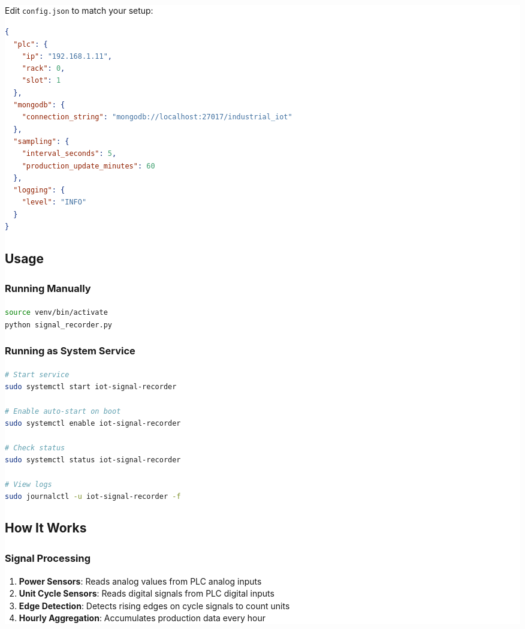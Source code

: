 Edit `config.json` to match your setup:

```json
{
  "plc": {
    "ip": "192.168.1.11",
    "rack": 0,
    "slot": 1
  },
  "mongodb": {
    "connection_string": "mongodb://localhost:27017/industrial_iot"
  },
  "sampling": {
    "interval_seconds": 5,
    "production_update_minutes": 60
  },
  "logging": {
    "level": "INFO"
  }
}
```

## Usage

### Running Manually

```bash
source venv/bin/activate
python signal_recorder.py
```

### Running as System Service

```bash
# Start service
sudo systemctl start iot-signal-recorder

# Enable auto-start on boot
sudo systemctl enable iot-signal-recorder

# Check status
sudo systemctl status iot-signal-recorder

# View logs
sudo journalctl -u iot-signal-recorder -f
```

## How It Works

### Signal Processing

1. **Power Sensors**: Reads analog values from PLC analog inputs
2. **Unit Cycle Sensors**: Reads digital signals from PLC digital inputs
3. **Edge Detection**: Detects rising edges on cycle signals to count units
4. **Hourly Aggregation**: Accumulates production data every hour
